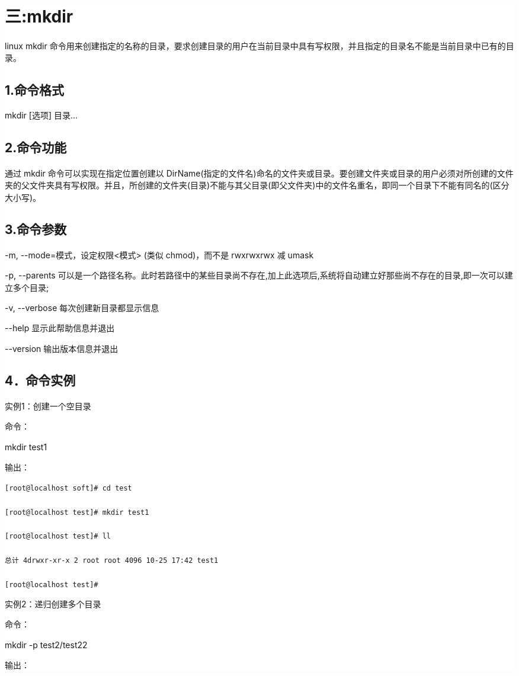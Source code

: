 
# 三:mkdir

linux mkdir 命令用来创建指定的名称的目录，要求创建目录的用户在当前目录中具有写权限，并且指定的目录名不能是当前目录中已有的目录。

## 1.命令格式

mkdir [选项] 目录...

## 2.命令功能

通过 mkdir 命令可以实现在指定位置创建以 DirName(指定的文件名)命名的文件夹或目录。要创建文件夹或目录的用户必须对所创建的文件夹的父文件夹具有写权限。并且，所创建的文件夹(目录)不能与其父目录(即父文件夹)中的文件名重名，即同一个目录下不能有同名的(区分大小写)。 

## 3.命令参数

 -m, --mode=模式，设定权限<模式> (类似 chmod)，而不是 rwxrwxrwx 减 umask

 -p, --parents 可以是一个路径名称。此时若路径中的某些目录尚不存在,加上此选项后,系统将自动建立好那些尚不存在的目录,即一次可以建立多个目录; 

 -v, --verbose 每次创建新目录都显示信息

   --help  显示此帮助信息并退出

   --version 输出版本信息并退出

## 4．命令实例

实例1：创建一个空目录 

命令：

mkdir test1

输出：

```shell
[root@localhost soft]# cd test

[root@localhost test]# mkdir test1

[root@localhost test]# ll

总计 4drwxr-xr-x 2 root root 4096 10-25 17:42 test1

[root@localhost test]#
```

实例2：递归创建多个目录 

命令：

mkdir -p test2/test22

输出：
